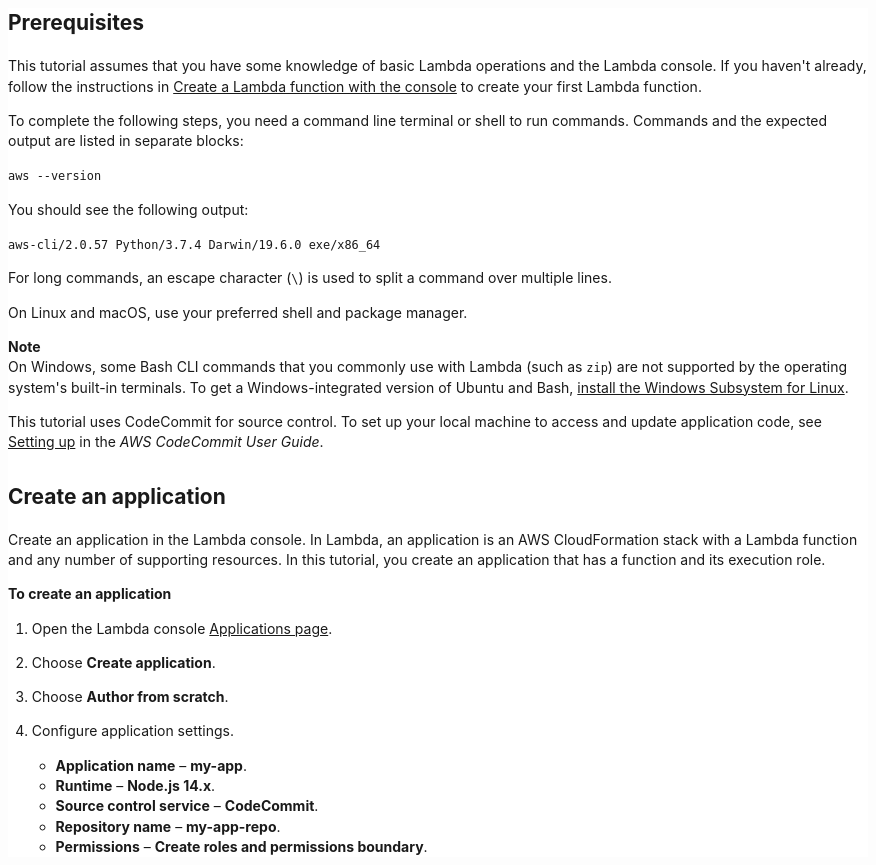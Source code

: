 ## Prerequisites<a name="applications-tutorial-prepare"></a>

This tutorial assumes that you have some knowledge of basic Lambda operations and the Lambda console\. If you haven't already, follow the instructions in [Create a Lambda function with the console](getting-started.md#getting-started-create-function) to create your first Lambda function\.

To complete the following steps, you need a command line terminal or shell to run commands\. Commands and the expected output are listed in separate blocks:

```
aws --version
```

You should see the following output:

```
aws-cli/2.0.57 Python/3.7.4 Darwin/19.6.0 exe/x86_64
```

For long commands, an escape character \(`\`\) is used to split a command over multiple lines\.

On Linux and macOS, use your preferred shell and package manager\.

**Note**  
On Windows, some Bash CLI commands that you commonly use with Lambda \(such as `zip`\) are not supported by the operating system's built\-in terminals\. To get a Windows\-integrated version of Ubuntu and Bash, [install the Windows Subsystem for Linux](https://docs.microsoft.com/en-us/windows/wsl/install-win10)\. 

This tutorial uses CodeCommit for source control\. To set up your local machine to access and update application code, see [Setting up](https://docs.aws.amazon.com/codecommit/latest/userguide/setting-up.html) in the *AWS CodeCommit User Guide*\.

## Create an application<a name="applications-tutorial-wizard"></a>

Create an application in the Lambda console\. In Lambda, an application is an AWS CloudFormation stack with a Lambda function and any number of supporting resources\. In this tutorial, you create an application that has a function and its execution role\.

**To create an application**

1. Open the Lambda console [Applications page](https://console.aws.amazon.com/lambda/home#/applications)\.

1. Choose **Create application**\.

1. Choose **Author from scratch**\.

1. Configure application settings\.
   + **Application name** – **my\-app**\.
   + **Runtime** – **Node\.js 14\.x**\.
   + **Source control service** – **CodeCommit**\.
   + **Repository name** – **my\-app\-repo**\.
   + **Permissions** – **Create roles and permissions boundary**\.
